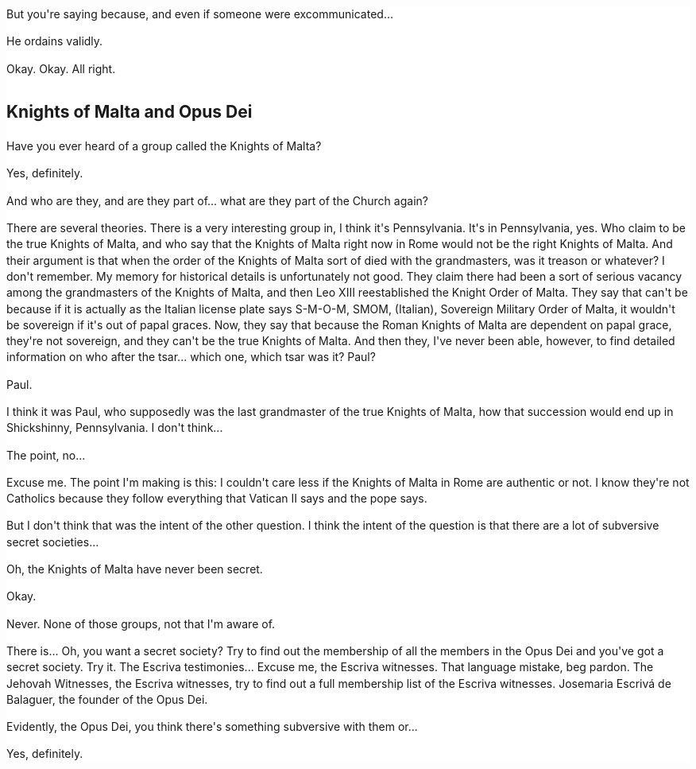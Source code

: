 But you're saying because, and even if someone were excommunicated...

He ordains validly.

Okay. Okay. All right.



## Knights of Malta and Opus Dei



Have you ever heard of a group called the Knights of Malta?

Yes, definitely.

And who are they, and are they part of... what are they part of the Church again?

There are several theories. There is a very interesting group in, I think it's Pennsylvania. It's in Pennsylvania, yes. Who claim to be the true Knights of Malta, and who say that the Knights of Malta right now in Rome would not be the right Knights of Malta. And their argument is that when the order of the Knights of Malta sort of died with the grandmasters, was it treason or whatever? I don't remember. My memory for historical details is unfortunately not good. They claim there had been a sort of serious vacancy among the grandmasters of the Knights of Malta, and then Leo XIII reestablished the Knight Order of Malta. They say that can't be because if it is actually as the Italian license plate says S-M-O-M, SMOM, (Italian), Sovereign Military Order of Malta, it wouldn't be sovereign if it's out of papal graces. Now, they say that because the Roman Knights of Malta are dependent on papal grace, they're not sovereign, and they can't be the true Knights of Malta. And then they, I've never been able, however, to find detailed information on who after the tsar... which one, which tsar was it? Paul?

Paul.

I think it was Paul, who supposedly was the last grandmaster of the true Knights of Malta, how that succession would end up in Shickshinny, Pennsylvania. I don't think...

The point, no...

Excuse me. The point I'm making is this: I couldn't care less if the Knights of Malta in Rome are authentic or not. I know they're not Catholics because they follow everything that Vatican II says and the pope says.

But I don't think that was the intent of the other question. I think the intent of the question is that there are a lot of subversive secret societies...

Oh, the Knights of Malta have never been secret.

Okay.

Never. None of those groups, not that I'm aware of.

There is... Oh, you want a secret society? Try to find out the membership of all the members in the Opus Dei and you've got a secret society. Try it. The Escriva testimonies... Excuse me, the Escriva witnesses. That language mistake, beg pardon. The Jehovah Witnesses, the Escriva witnesses, try to find out a full membership list of the Escriva witnesses. Josemaria Escrivá de Balaguer, the founder of the Opus Dei.

Evidently, the Opus Dei, you think there's something subversive with them or...

Yes, definitely.
